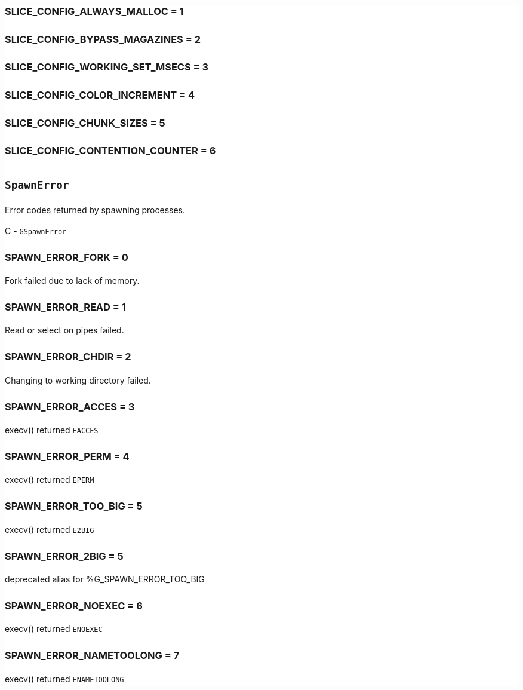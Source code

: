 ### SLICE_CONFIG_ALWAYS_MALLOC = 1


### SLICE_CONFIG_BYPASS_MAGAZINES = 2


### SLICE_CONFIG_WORKING_SET_MSECS = 3


### SLICE_CONFIG_COLOR_INCREMENT = 4


### SLICE_CONFIG_CHUNK_SIZES = 5


### SLICE_CONFIG_CONTENTION_COUNTER = 6



## `SpawnError`

Error codes returned by spawning processes.

C - `GSpawnError`

### SPAWN_ERROR_FORK = 0
Fork failed due to lack of memory.

### SPAWN_ERROR_READ = 1
Read or select on pipes failed.

### SPAWN_ERROR_CHDIR = 2
Changing to working directory failed.

### SPAWN_ERROR_ACCES = 3
execv() returned `EACCES`

### SPAWN_ERROR_PERM = 4
execv() returned `EPERM`

### SPAWN_ERROR_TOO_BIG = 5
execv() returned `E2BIG`

### SPAWN_ERROR_2BIG = 5
deprecated alias for %G_SPAWN_ERROR_TOO_BIG

### SPAWN_ERROR_NOEXEC = 6
execv() returned `ENOEXEC`

### SPAWN_ERROR_NAMETOOLONG = 7
execv() returned `ENAMETOOLONG`
